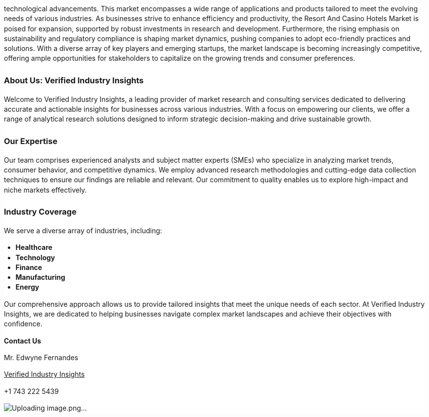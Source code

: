 technological advancements. This market encompasses a wide range of applications and products tailored to meet the evolving needs of various industries. As businesses strive to enhance efficiency and productivity, the Resort And Casino Hotels Market is poised for expansion, supported by robust investments in research and development. Furthermore, the rising emphasis on sustainability and regulatory compliance is shaping market dynamics, pushing companies to adopt eco-friendly practices and solutions. With a diverse array of key players and emerging startups, the market landscape is becoming increasingly competitive, offering ample opportunities for stakeholders to capitalize on the growing trends and consumer preferences.</p><h3>About Us: Verified Industry Insights</h3><p>Welcome to Verified Industry Insights, a leading provider of market research and consulting services dedicated to delivering accurate and actionable insights for businesses across various industries. With a focus on empowering our clients, we offer a range of analytical research solutions designed to inform strategic decision-making and drive sustainable growth.</p><h3>Our Expertise</h3><p>Our team comprises experienced analysts and subject matter experts (SMEs) who specialize in analyzing market trends, consumer behavior, and competitive dynamics. We employ advanced research methodologies and cutting-edge data collection techniques to ensure our findings are reliable and relevant. Our commitment to quality enables us to explore high-impact and niche markets effectively.</p><h3>Industry Coverage</h3><p>We serve a diverse array of industries, including:</p><ul><li><strong>Healthcare</strong></li><li><strong>Technology</strong></li><li><strong>Finance</strong></li><li><strong>Manufacturing</strong></li><li><strong>Energy</strong></li></ul><p>Our comprehensive approach allows us to provide tailored insights that meet the unique needs of each sector. At Verified Industry Insights, we are dedicated to helping businesses navigate complex market landscapes and achieve their objectives with confidence.</p><p><strong>Contact Us</strong></p><p>Mr. Edwyne Fernandes</p><p><a href="https://www.verifiedindustryinsights.com/">Verified Industry Insights</a></p><p>+1 743 222 5439</p>
![Uploading image.png…]()
